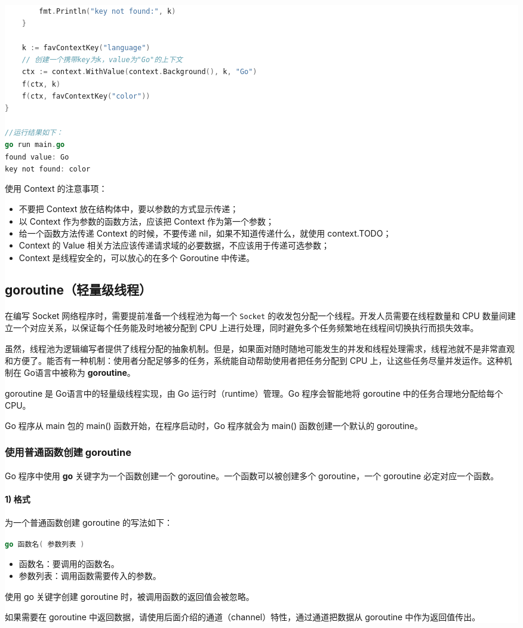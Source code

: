 ```go
        fmt.Println("key not found:", k)
    }
    
    k := favContextKey("language")
    // 创建一个携带key为k，value为"Go"的上下文
    ctx := context.WithValue(context.Background(), k, "Go")
    f(ctx, k)
    f(ctx, favContextKey("color"))
}

//运行结果如下：
go run main.go
found value: Go
key not found: color
```

使用 Context 的注意事项：

- 不要把 Context 放在结构体中，要以参数的方式显示传递；
- 以 Context 作为参数的函数方法，应该把 Context 作为第一个参数；
- 给一个函数方法传递 Context 的时候，不要传递 nil，如果不知道传递什么，就使用 context.TODO；
- Context 的 Value 相关方法应该传递请求域的必要数据，不应该用于传递可选参数；
- Context 是线程安全的，可以放心的在多个 Goroutine 中传递。

## goroutine（轻量级线程）

在编写 Socket 网络程序时，需要提前准备一个线程池为每一个 `Socket` 的收发包分配一个线程。开发人员需要在线程数量和 CPU 数量间建立一个对应关系，以保证每个任务能及时地被分配到 CPU 上进行处理，同时避免多个任务频繁地在线程间切换执行而损失效率。

虽然，线程池为逻辑编写者提供了线程分配的抽象机制。但是，如果面对随时随地可能发生的并发和线程处理需求，线程池就不是非常直观和方便了。能否有一种机制：使用者分配足够多的任务，系统能自动帮助使用者把任务分配到 CPU 上，让这些任务尽量并发运作。这种机制在 Go语言中被称为 **goroutine**。

goroutine 是 Go语言中的轻量级线程实现，由 Go 运行时（runtime）管理。Go 程序会智能地将 goroutine 中的任务合理地分配给每个 CPU。

Go 程序从 main 包的 main() 函数开始，在程序启动时，Go 程序就会为 main() 函数创建一个默认的 goroutine。

### 使用普通函数创建 goroutine

Go 程序中使用 **go** 关键字为一个函数创建一个 goroutine。一个函数可以被创建多个 goroutine，一个 goroutine 必定对应一个函数。

#### 1) 格式

为一个普通函数创建 goroutine 的写法如下：

```go
go 函数名( 参数列表 )
```

- 函数名：要调用的函数名。
- 参数列表：调用函数需要传入的参数。


使用 go 关键字创建 goroutine 时，被调用函数的返回值会被忽略。

如果需要在 goroutine 中返回数据，请使用后面介绍的通道（channel）特性，通过通道把数据从 goroutine 中作为返回值传出。
